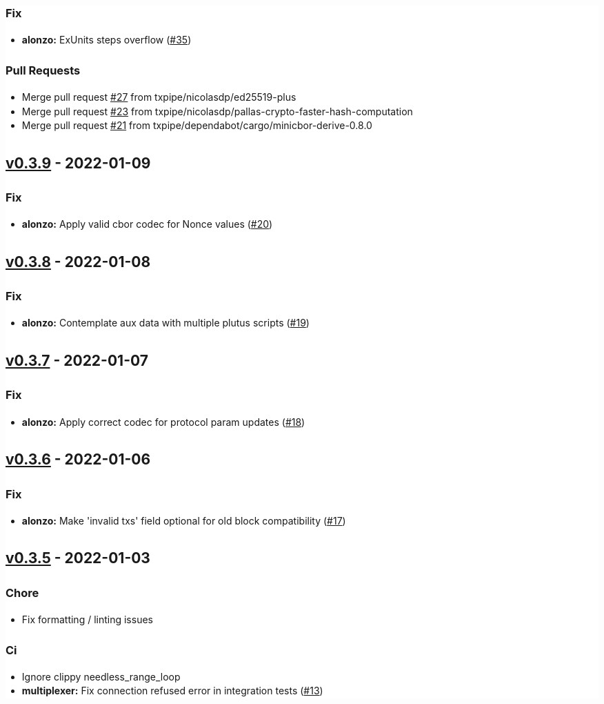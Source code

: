 ### Fix
- **alonzo:** ExUnits steps overflow ([#35](https://github.com/txpipe/pallas/issues/35))

### Pull Requests
- Merge pull request [#27](https://github.com/txpipe/pallas/issues/27) from txpipe/nicolasdp/ed25519-plus
- Merge pull request [#23](https://github.com/txpipe/pallas/issues/23) from txpipe/nicolasdp/pallas-crypto-faster-hash-computation
- Merge pull request [#21](https://github.com/txpipe/pallas/issues/21) from txpipe/dependabot/cargo/minicbor-derive-0.8.0


<a name="v0.3.9"></a>
## [v0.3.9] - 2022-01-09
### Fix
- **alonzo:** Apply valid cbor codec for Nonce values ([#20](https://github.com/txpipe/pallas/issues/20))


<a name="v0.3.8"></a>
## [v0.3.8] - 2022-01-08
### Fix
- **alonzo:** Contemplate aux data with multiple plutus scripts ([#19](https://github.com/txpipe/pallas/issues/19))


<a name="v0.3.7"></a>
## [v0.3.7] - 2022-01-07
### Fix
- **alonzo:** Apply correct codec for protocol param updates ([#18](https://github.com/txpipe/pallas/issues/18))


<a name="v0.3.6"></a>
## [v0.3.6] - 2022-01-06
### Fix
- **alonzo:** Make 'invalid txs' field optional for old block compatibility ([#17](https://github.com/txpipe/pallas/issues/17))


<a name="v0.3.5"></a>
## [v0.3.5] - 2022-01-03
### Chore
- Fix formatting / linting issues

### Ci
- Ignore clippy needless_range_loop
- **multiplexer:** Fix connection refused error in integration tests ([#13](https://github.com/txpipe/pallas/issues/13))


[Unreleased]: https://github.com/txpipe/pallas/compare/v0.23.0...HEAD
[v0.23.0]: https://github.com/txpipe/pallas/compare/v0.22.0...v0.23.0
[v0.22.0]: https://github.com/txpipe/pallas/compare/v0.21.0...v0.22.0
[v0.21.0]: https://github.com/txpipe/pallas/compare/v0.20.0...v0.21.0
[v0.20.0]: https://github.com/txpipe/pallas/compare/v0.19.1...v0.20.0
[v0.19.1]: https://github.com/txpipe/pallas/compare/v0.19.0...v0.19.1
[v0.19.0]: https://github.com/txpipe/pallas/compare/v0.18.2...v0.19.0
[v0.18.2]: https://github.com/txpipe/pallas/compare/v0.19.0-alpha.2...v0.18.2
[v0.19.0-alpha.2]: https://github.com/txpipe/pallas/compare/v0.19.0-alpha.1...v0.19.0-alpha.2
[v0.19.0-alpha.1]: https://github.com/txpipe/pallas/compare/v0.18.1...v0.19.0-alpha.1
[v0.18.1]: https://github.com/txpipe/pallas/compare/v0.19.0-alpha.0...v0.18.1
[v0.19.0-alpha.0]: https://github.com/txpipe/pallas/compare/v0.18.0...v0.19.0-alpha.0
[v0.18.0]: https://github.com/txpipe/pallas/compare/v0.17.0...v0.18.0
[v0.17.0]: https://github.com/txpipe/pallas/compare/v0.16.0...v0.17.0
[v0.16.0]: https://github.com/txpipe/pallas/compare/v0.14.2...v0.16.0
[v0.14.2]: https://github.com/txpipe/pallas/compare/v0.13.4...v0.14.2
[v0.13.4]: https://github.com/txpipe/pallas/compare/v0.15.0...v0.13.4
[v0.15.0]: https://github.com/txpipe/pallas/compare/v0.14.0...v0.15.0
[v0.14.0]: https://github.com/txpipe/pallas/compare/v0.14.0-alpha.6...v0.14.0
[v0.14.0-alpha.6]: https://github.com/txpipe/pallas/compare/v0.13.3...v0.14.0-alpha.6
[v0.13.3]: https://github.com/txpipe/pallas/compare/v0.14.0-alpha.5...v0.13.3
[v0.14.0-alpha.5]: https://github.com/txpipe/pallas/compare/v0.14.0-alpha.4...v0.14.0-alpha.5
[v0.14.0-alpha.4]: https://github.com/txpipe/pallas/compare/v0.14.0-alpha.3...v0.14.0-alpha.4
[v0.14.0-alpha.3]: https://github.com/txpipe/pallas/compare/v0.14.0-alpha.2...v0.14.0-alpha.3
[v0.14.0-alpha.2]: https://github.com/txpipe/pallas/compare/v0.14.0-alpha.1...v0.14.0-alpha.2
[v0.14.0-alpha.1]: https://github.com/txpipe/pallas/compare/v0.14.0-alpha.0...v0.14.0-alpha.1
[v0.14.0-alpha.0]: https://github.com/txpipe/pallas/compare/v0.13.2...v0.14.0-alpha.0
[v0.13.2]: https://github.com/txpipe/pallas/compare/v0.13.1...v0.13.2
[v0.13.1]: https://github.com/txpipe/pallas/compare/v0.13.0...v0.13.1
[v0.13.0]: https://github.com/txpipe/pallas/compare/v0.12.0...v0.13.0
[v0.12.0]: https://github.com/txpipe/pallas/compare/v0.12.0-alpha.0...v0.12.0
[v0.12.0-alpha.0]: https://github.com/txpipe/pallas/compare/v0.11.1...v0.12.0-alpha.0
[v0.11.1]: https://github.com/txpipe/pallas/compare/v0.11.0...v0.11.1
[v0.11.0]: https://github.com/txpipe/pallas/compare/v0.10.1...v0.11.0
[v0.10.1]: https://github.com/txpipe/pallas/compare/v0.11.0-beta.1...v0.10.1
[v0.11.0-beta.1]: https://github.com/txpipe/pallas/compare/v0.11.0-beta.0...v0.11.0-beta.1
[v0.11.0-beta.0]: https://github.com/txpipe/pallas/compare/v0.11.0-alpha.2...v0.11.0-beta.0
[v0.11.0-alpha.2]: https://github.com/txpipe/pallas/compare/v0.11.0-alpha.1...v0.11.0-alpha.2
[v0.11.0-alpha.1]: https://github.com/txpipe/pallas/compare/v0.11.0-alpha.0...v0.11.0-alpha.1
[v0.11.0-alpha.0]: https://github.com/txpipe/pallas/compare/v0.10.0...v0.11.0-alpha.0
[v0.10.0]: https://github.com/txpipe/pallas/compare/v0.9.1...v0.10.0
[v0.9.1]: https://github.com/txpipe/pallas/compare/v0.9.0...v0.9.1
[v0.9.0]: https://github.com/txpipe/pallas/compare/v0.9.0-alpha.1...v0.9.0
[v0.9.0-alpha.1]: https://github.com/txpipe/pallas/compare/v0.9.0-alpha.0...v0.9.0-alpha.1
[v0.9.0-alpha.0]: https://github.com/txpipe/pallas/compare/v0.8.0...v0.9.0-alpha.0
[v0.8.0]: https://github.com/txpipe/pallas/compare/v0.8.0-alpha.1...v0.8.0
[v0.8.0-alpha.1]: https://github.com/txpipe/pallas/compare/v0.8.0-alpha.0...v0.8.0-alpha.1
[v0.8.0-alpha.0]: https://github.com/txpipe/pallas/compare/pallas-codec@0.7.1...v0.8.0-alpha.0
[pallas-codec@0.7.1]: https://github.com/txpipe/pallas/compare/pallas-miniprotocols@0.7.1...pallas-codec@0.7.1
[pallas-miniprotocols@0.7.1]: https://github.com/txpipe/pallas/compare/v0.7.0...pallas-miniprotocols@0.7.1
[v0.7.0]: https://github.com/txpipe/pallas/compare/v0.7.0-alpha.1...v0.7.0
[v0.7.0-alpha.1]: https://github.com/txpipe/pallas/compare/v0.7.0-alpha.0...v0.7.0-alpha.1
[v0.7.0-alpha.0]: https://github.com/txpipe/pallas/compare/pallas-primitives@0.6.4...v0.7.0-alpha.0
[pallas-primitives@0.6.4]: https://github.com/txpipe/pallas/compare/pallas-primitives@0.6.3...pallas-primitives@0.6.4
[pallas-primitives@0.6.3]: https://github.com/txpipe/pallas/compare/pallas-primitives@0.6.2...pallas-primitives@0.6.3
[pallas-primitives@0.6.2]: https://github.com/txpipe/pallas/compare/pallas-primitives@0.6.1...pallas-primitives@0.6.2
[pallas-primitives@0.6.1]: https://github.com/txpipe/pallas/compare/v0.6.0...pallas-primitives@0.6.1
[v0.6.0]: https://github.com/txpipe/pallas/compare/v0.5.4...v0.6.0
[v0.5.4]: https://github.com/txpipe/pallas/compare/v0.5.0...v0.5.4
[v0.5.0]: https://github.com/txpipe/pallas/compare/v0.5.0-beta.0...v0.5.0
[v0.5.0-beta.0]: https://github.com/txpipe/pallas/compare/v0.5.0-alpha.5...v0.5.0-beta.0
[v0.5.0-alpha.5]: https://github.com/txpipe/pallas/compare/v0.5.0-alpha.4...v0.5.0-alpha.5
[v0.5.0-alpha.4]: https://github.com/txpipe/pallas/compare/v0.5.0-alpha.3...v0.5.0-alpha.4
[v0.5.0-alpha.3]: https://github.com/txpipe/pallas/compare/v0.5.0-alpha.2...v0.5.0-alpha.3
[v0.5.0-alpha.2]: https://github.com/txpipe/pallas/compare/v0.5.0-alpha.1...v0.5.0-alpha.2
[v0.5.0-alpha.1]: https://github.com/txpipe/pallas/compare/v0.5.0-alpha.0...v0.5.0-alpha.1
[v0.5.0-alpha.0]: https://github.com/txpipe/pallas/compare/v0.4.0...v0.5.0-alpha.0
[v0.4.0]: https://github.com/txpipe/pallas/compare/v0.3.9...v0.4.0
[v0.3.9]: https://github.com/txpipe/pallas/compare/v0.3.8...v0.3.9
[v0.3.8]: https://github.com/txpipe/pallas/compare/v0.3.7...v0.3.8
[v0.3.7]: https://github.com/txpipe/pallas/compare/v0.3.6...v0.3.7
[v0.3.6]: https://github.com/txpipe/pallas/compare/v0.3.5...v0.3.6
[v0.3.5]: https://github.com/txpipe/pallas/compare/v0.3.4...v0.3.5
[v0.3.4]: https://github.com/txpipe/pallas/compare/v0.3.3...v0.3.4
[v0.3.3]: https://github.com/txpipe/pallas/compare/v0.3.2...v0.3.3
[v0.3.2]: https://github.com/txpipe/pallas/compare/v0.3.1...v0.3.2
[v0.3.1]: https://github.com/txpipe/pallas/compare/v0.3.0...v0.3.1